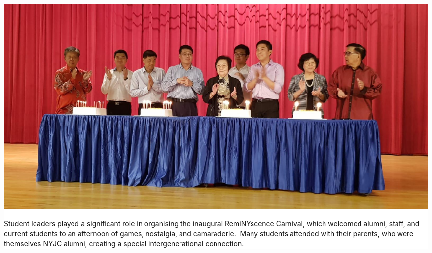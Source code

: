 <img style="width: 100%" height="auto" width="100%" alt="40th Anniversary" src="/images/40th_anniversary_dinner_cake_cutting.jpg">
</div>
<p>Student leaders played a significant role in organising the inaugural
RemiNYscence Carnival, which welcomed alumni, staff, and current students
to an afternoon of games, nostalgia, and camaraderie.&nbsp; Many students
attended with their parents, who were themselves NYJC alumni, creating
a special intergenerational connection.&nbsp;</p>
<p></p>
<div class="isomer-image-wrapper">
